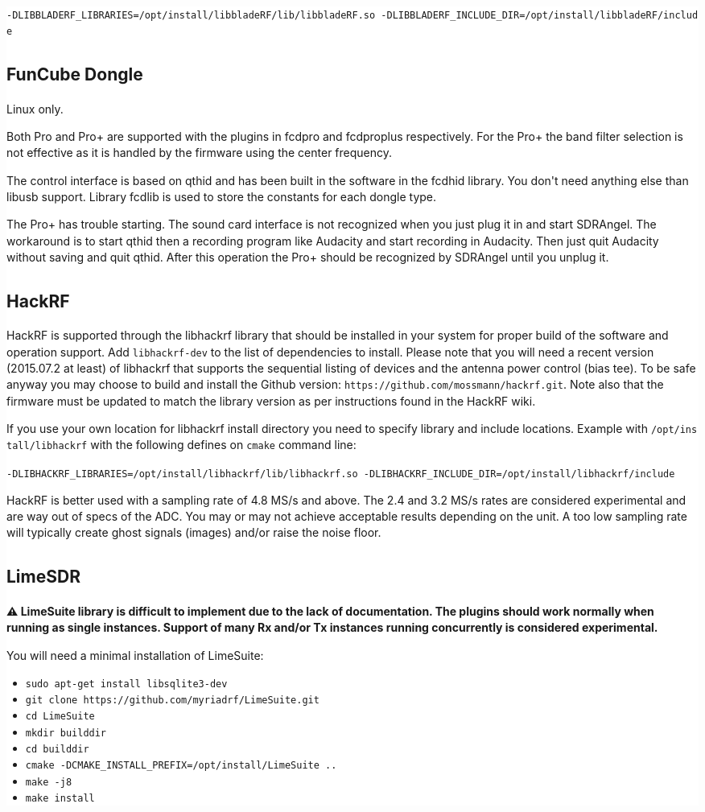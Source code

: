 `-DLIBBLADERF_LIBRARIES=/opt/install/libbladeRF/lib/libbladeRF.so -DLIBBLADERF_INCLUDE_DIR=/opt/install/libbladeRF/include`

<h2>FunCube Dongle</h2>

Linux only.

Both Pro and Pro+ are supported with the plugins in fcdpro and fcdproplus respectively. For the Pro+ the band filter selection is not effective as it is handled by the firmware using the center frequency.

The control interface is based on qthid and has been built in the software in the fcdhid library. You don't need anything else than libusb support. Library fcdlib is used to store the constants for each dongle type.

The Pro+ has trouble starting. The sound card interface is not recognized when you just plug it in and start SDRAngel. The workaround is to start qthid then a recording program like Audacity and start recording in Audacity. Then just quit Audacity without saving and quit qthid. After this operation the Pro+ should be recognized by SDRAngel until you unplug it.

<h2>HackRF</h2>

HackRF is supported through the libhackrf library that should be installed in your system for proper build of the software and operation support. Add `libhackrf-dev` to the list of dependencies to install. Please note that you will need a recent version (2015.07.2 at least) of libhackrf that supports the sequential listing of devices and the antenna power control (bias tee). To be safe anyway you may choose to build and install the Github version: `https://github.com/mossmann/hackrf.git`. Note also that the firmware must be updated to match the library version as per instructions found in the HackRF wiki.

If you use your own location for libhackrf install directory you need to specify library and include locations. Example with `/opt/install/libhackrf` with the following defines on `cmake` command line:

`-DLIBHACKRF_LIBRARIES=/opt/install/libhackrf/lib/libhackrf.so -DLIBHACKRF_INCLUDE_DIR=/opt/install/libhackrf/include`

HackRF is better used with a sampling rate of 4.8 MS/s and above. The 2.4 and 3.2 MS/s rates are considered experimental and are way out of specs of the ADC. You may or may not achieve acceptable results depending on the unit. A too low sampling rate will typically create ghost signals (images) and/or raise the noise floor.

<h2>LimeSDR</h2>

<b>&#9888; LimeSuite library is difficult to implement due to the lack of documentation. The plugins should work normally when running as single instances. Support of many Rx and/or Tx instances running concurrently is considered experimental.</b>

You will need a minimal installation of LimeSuite:

  - `sudo apt-get install libsqlite3-dev`
  - `git clone https://github.com/myriadrf/LimeSuite.git`
  - `cd LimeSuite`
  - `mkdir builddir`
  - `cd builddir`
  - `cmake -DCMAKE_INSTALL_PREFIX=/opt/install/LimeSuite ..`
  - `make -j8`
  - `make install`
